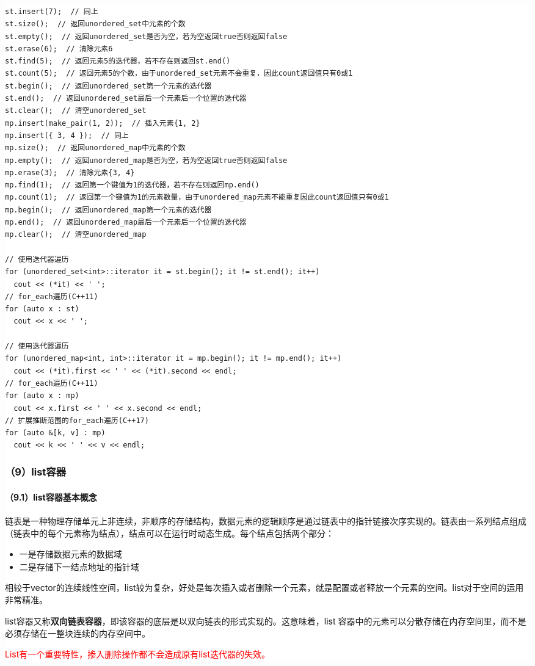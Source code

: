   ```
st.insert(7);  // 同上
st.size();  // 返回unordered_set中元素的个数
st.empty();  // 返回unordered_set是否为空，若为空返回true否则返回false
st.erase(6);  // 清除元素6
st.find(5);  // 返回元素5的迭代器，若不存在则返回st.end()
st.count(5);  // 返回元素5的个数，由于unordered_set元素不会重复，因此count返回值只有0或1
st.begin();  // 返回unordered_set第一个元素的迭代器
st.end();  // 返回unordered_set最后一个元素后一个位置的迭代器
st.clear();  // 清空unordered_set
mp.insert(make_pair(1, 2));  // 插入元素{1, 2}
mp.insert({ 3, 4 });  // 同上
mp.size();  // 返回unordered_map中元素的个数
mp.empty();  // 返回unordered_map是否为空，若为空返回true否则返回false
mp.erase(3);  // 清除元素{3, 4}
mp.find(1);  // 返回第一个键值为1的迭代器，若不存在则返回mp.end()
mp.count(1);  // 返回第一个键值为1的元素数量，由于unordered_map元素不能重复因此count返回值只有0或1
mp.begin();  // 返回unordered_map第一个元素的迭代器
mp.end();  // 返回unordered_map最后一个元素后一个位置的迭代器
mp.clear();  // 清空unordered_map

// 使用迭代器遍历
for (unordered_set<int>::iterator it = st.begin(); it != st.end(); it++)
    cout << (*it) << ' ';
// for_each遍历(C++11)
for (auto x : st)
    cout << x << ' ';

// 使用迭代器遍历
for (unordered_map<int, int>::iterator it = mp.begin(); it != mp.end(); it++)
    cout << (*it).first << ' ' << (*it).second << endl;
// for_each遍历(C++11)
for (auto x : mp)
    cout << x.first << ' ' << x.second << endl;
// 扩展推断范围的for_each遍历(C++17)
for (auto &[k, v] : mp)
    cout << k << ' ' << v << endl;
```

### （9）list容器

#### （9.1）list容器基本概念

链表是一种物理存储单元上非连续，非顺序的存储结构，数据元素的逻辑顺序是通过链表中的指针链接次序实现的。链表由一系列结点组成（链表中的每个元素称为结点），结点可以在运行时动态生成。每个结点包括两个部分：

- 一是存储数据元素的数据域
- 二是存储下一结点地址的指针域

相较于vector的连续线性空间，list较为复杂，好处是每次插入或者删除一个元素，就是配置或者释放一个元素的空间。list对于空间的运用非常精准。

list容器又称**双向链表容器**，即该容器的底层是以双向链表的形式实现的。这意味着，list 容器中的元素可以分散存储在内存空间里，而不是必须存储在一整块连续的内存空间中。

<font color=red>List有一个重要特性，掺入删除操作都不会造成原有list迭代器的失效。</font>
